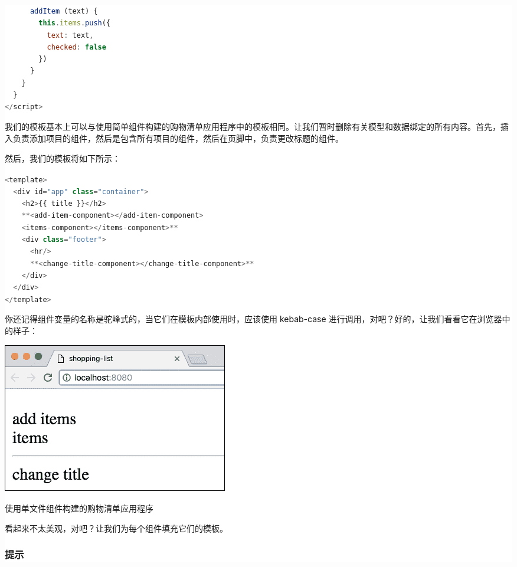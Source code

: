 ```js
      addItem (text) { 
        this.items.push({ 
          text: text, 
          checked: false 
        }) 
      } 
    } 
  } 
</script> 

```

我们的模板基本上可以与使用简单组件构建的购物清单应用程序中的模板相同。让我们暂时删除有关模型和数据绑定的所有内容。首先，插入负责添加项目的组件，然后是包含所有项目的组件，然后在页脚中，负责更改标题的组件。

然后，我们的模板将如下所示：

```js
<template> 
  <div id="app" class="container"> 
    <h2>{{ title }}</h2> 
    **<add-item-component></add-item-component> 
    <items-component></items-component>** 
    <div class="footer"> 
      <hr/> 
      **<change-title-component></change-title-component>** 
    </div> 
  </div> 
</template> 

```

你还记得组件变量的名称是驼峰式的，当它们在模板内部使用时，应该使用 kebab-case 进行调用，对吧？好的，让我们看看它在浏览器中的样子：

![使用单文件组件重写我们的购物清单应用程序](img/image00269.jpeg)

使用单文件组件构建的购物清单应用程序

看起来不太美观，对吧？让我们为每个组件填充它们的模板。

### 提示
